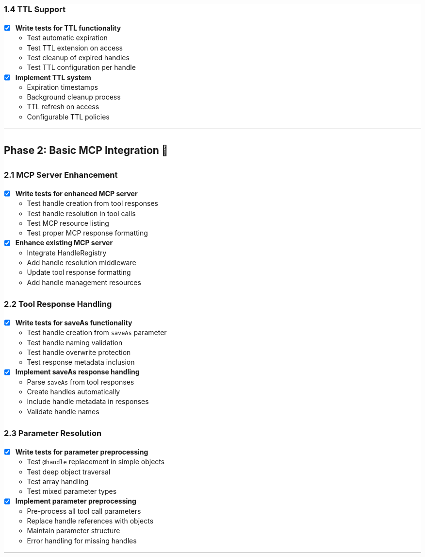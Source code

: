 ### 1.4 TTL Support
- [x] **Write tests for TTL functionality**
  - Test automatic expiration
  - Test TTL extension on access
  - Test cleanup of expired handles
  - Test TTL configuration per handle
- [x] **Implement TTL system**
  - Expiration timestamps
  - Background cleanup process
  - TTL refresh on access
  - Configurable TTL policies

---

## Phase 2: Basic MCP Integration 🔌

### 2.1 MCP Server Enhancement
- [x] **Write tests for enhanced MCP server**
  - Test handle creation from tool responses
  - Test handle resolution in tool calls
  - Test MCP resource listing
  - Test proper MCP response formatting
- [x] **Enhance existing MCP server**
  - Integrate HandleRegistry
  - Add handle resolution middleware
  - Update tool response formatting
  - Add handle management resources

### 2.2 Tool Response Handling
- [x] **Write tests for saveAs functionality**
  - Test handle creation from `saveAs` parameter
  - Test handle naming validation
  - Test handle overwrite protection
  - Test response metadata inclusion
- [x] **Implement saveAs response handling**
  - Parse `saveAs` from tool responses
  - Create handles automatically
  - Include handle metadata in responses
  - Validate handle names

### 2.3 Parameter Resolution
- [x] **Write tests for parameter preprocessing**
  - Test `@handle` replacement in simple objects
  - Test deep object traversal
  - Test array handling
  - Test mixed parameter types
- [x] **Implement parameter preprocessing**
  - Pre-process all tool call parameters
  - Replace handle references with objects
  - Maintain parameter structure
  - Error handling for missing handles

---